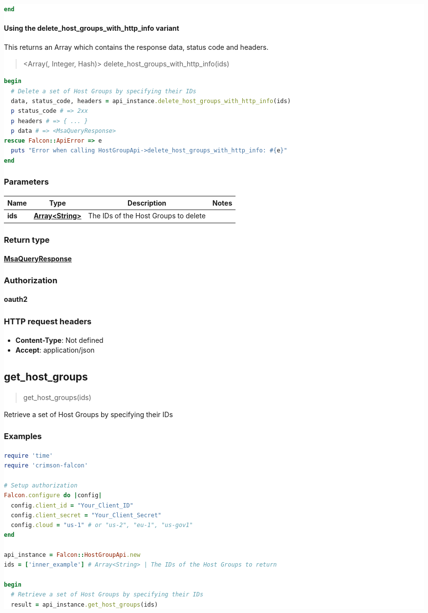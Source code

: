 ```ruby
end
```

#### Using the delete_host_groups_with_http_info variant

This returns an Array which contains the response data, status code and headers.

> <Array(<MsaQueryResponse>, Integer, Hash)> delete_host_groups_with_http_info(ids)

```ruby
begin
  # Delete a set of Host Groups by specifying their IDs
  data, status_code, headers = api_instance.delete_host_groups_with_http_info(ids)
  p status_code # => 2xx
  p headers # => { ... }
  p data # => <MsaQueryResponse>
rescue Falcon::ApiError => e
  puts "Error when calling HostGroupApi->delete_host_groups_with_http_info: #{e}"
end
```

### Parameters

| Name | Type | Description | Notes |
| ---- | ---- | ----------- | ----- |
| **ids** | [**Array&lt;String&gt;**](String.md) | The IDs of the Host Groups to delete |  |

### Return type

[**MsaQueryResponse**](MsaQueryResponse.md)

### Authorization

**oauth2**

### HTTP request headers

- **Content-Type**: Not defined
- **Accept**: application/json


## get_host_groups

> <HostGroupsRespV1> get_host_groups(ids)

Retrieve a set of Host Groups by specifying their IDs

### Examples

```ruby
require 'time'
require 'crimson-falcon'

# Setup authorization
Falcon.configure do |config|
  config.client_id = "Your_Client_ID"
  config.client_secret = "Your_Client_Secret"
  config.cloud = "us-1" # or "us-2", "eu-1", "us-gov1"
end

api_instance = Falcon::HostGroupApi.new
ids = ['inner_example'] # Array<String> | The IDs of the Host Groups to return

begin
  # Retrieve a set of Host Groups by specifying their IDs
  result = api_instance.get_host_groups(ids)
```